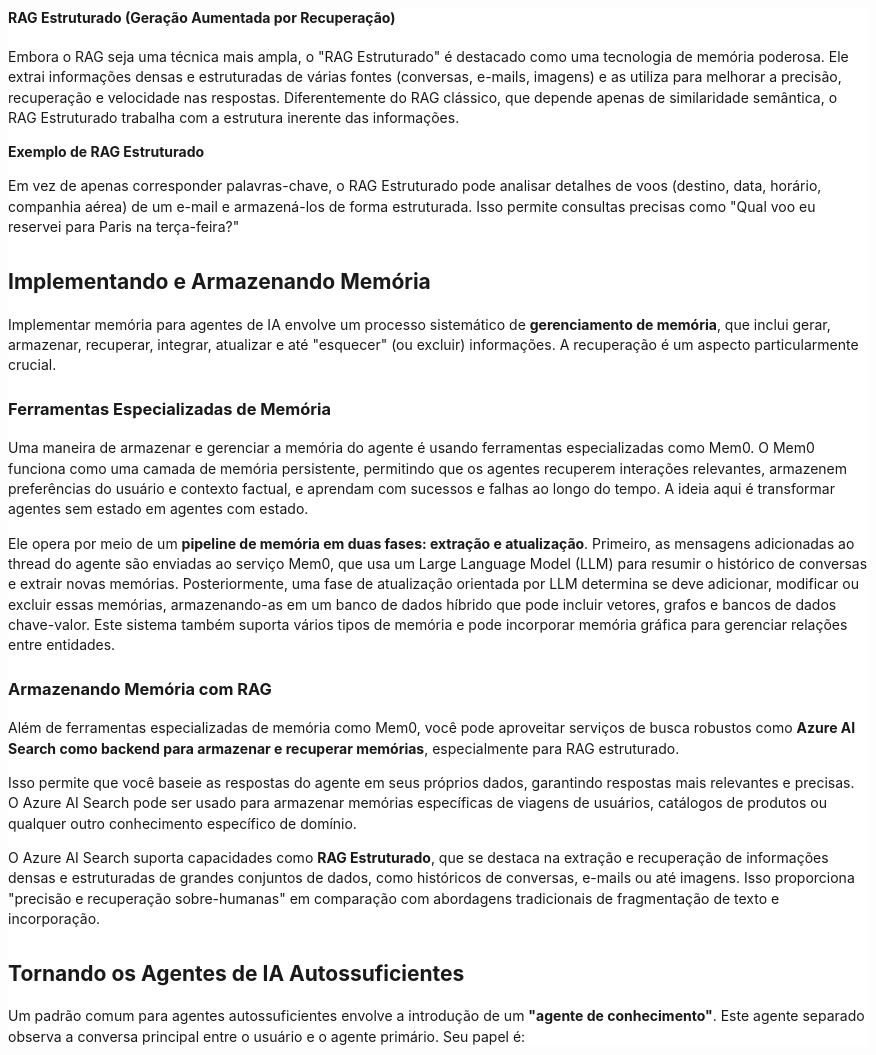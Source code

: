 #### RAG Estruturado (Geração Aumentada por Recuperação)

Embora o RAG seja uma técnica mais ampla, o "RAG Estruturado" é destacado como uma tecnologia de memória poderosa. Ele extrai informações densas e estruturadas de várias fontes (conversas, e-mails, imagens) e as utiliza para melhorar a precisão, recuperação e velocidade nas respostas. Diferentemente do RAG clássico, que depende apenas de similaridade semântica, o RAG Estruturado trabalha com a estrutura inerente das informações.

**Exemplo de RAG Estruturado**

Em vez de apenas corresponder palavras-chave, o RAG Estruturado pode analisar detalhes de voos (destino, data, horário, companhia aérea) de um e-mail e armazená-los de forma estruturada. Isso permite consultas precisas como "Qual voo eu reservei para Paris na terça-feira?"

## Implementando e Armazenando Memória

Implementar memória para agentes de IA envolve um processo sistemático de **gerenciamento de memória**, que inclui gerar, armazenar, recuperar, integrar, atualizar e até "esquecer" (ou excluir) informações. A recuperação é um aspecto particularmente crucial.

### Ferramentas Especializadas de Memória

Uma maneira de armazenar e gerenciar a memória do agente é usando ferramentas especializadas como Mem0. O Mem0 funciona como uma camada de memória persistente, permitindo que os agentes recuperem interações relevantes, armazenem preferências do usuário e contexto factual, e aprendam com sucessos e falhas ao longo do tempo. A ideia aqui é transformar agentes sem estado em agentes com estado.

Ele opera por meio de um **pipeline de memória em duas fases: extração e atualização**. Primeiro, as mensagens adicionadas ao thread do agente são enviadas ao serviço Mem0, que usa um Large Language Model (LLM) para resumir o histórico de conversas e extrair novas memórias. Posteriormente, uma fase de atualização orientada por LLM determina se deve adicionar, modificar ou excluir essas memórias, armazenando-as em um banco de dados híbrido que pode incluir vetores, grafos e bancos de dados chave-valor. Este sistema também suporta vários tipos de memória e pode incorporar memória gráfica para gerenciar relações entre entidades.

### Armazenando Memória com RAG

Além de ferramentas especializadas de memória como Mem0, você pode aproveitar serviços de busca robustos como **Azure AI Search como backend para armazenar e recuperar memórias**, especialmente para RAG estruturado.

Isso permite que você baseie as respostas do agente em seus próprios dados, garantindo respostas mais relevantes e precisas. O Azure AI Search pode ser usado para armazenar memórias específicas de viagens de usuários, catálogos de produtos ou qualquer outro conhecimento específico de domínio.

O Azure AI Search suporta capacidades como **RAG Estruturado**, que se destaca na extração e recuperação de informações densas e estruturadas de grandes conjuntos de dados, como históricos de conversas, e-mails ou até imagens. Isso proporciona "precisão e recuperação sobre-humanas" em comparação com abordagens tradicionais de fragmentação de texto e incorporação.

## Tornando os Agentes de IA Autossuficientes

Um padrão comum para agentes autossuficientes envolve a introdução de um **"agente de conhecimento"**. Este agente separado observa a conversa principal entre o usuário e o agente primário. Seu papel é:
